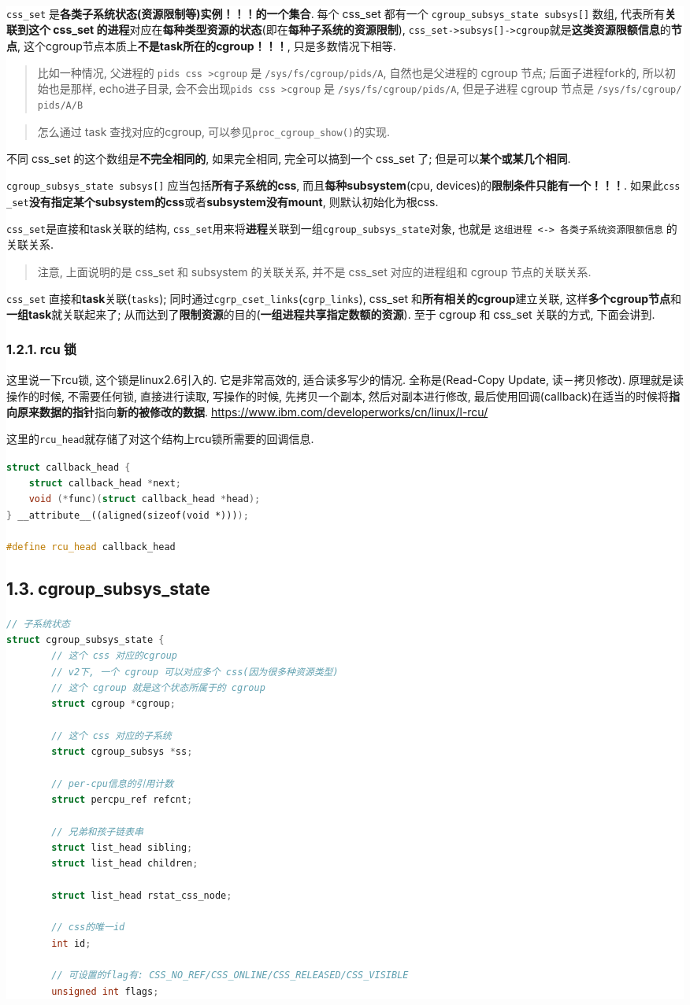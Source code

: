 `css_set` 是**各类子系统状态(资源限制等)实例！！！的一个集合**. 每个 css_set 都有一个 `cgroup_subsys_state subsys[]` 数组, 代表所有**关联到这个 css_set 的进程**对应在**每种类型资源的状态**(即在**每种子系统的资源限制**), `css_set->subsys[]->cgroup`就是**这类资源限额信息**的**节点**, 这个cgroup节点本质上**不是task所在的cgroup！！！**, 只是多数情况下相等. 

> 比如一种情况, 父进程的 `pids css >cgroup` 是 `/sys/fs/cgroup/pids/A`, 自然也是父进程的 cgroup 节点; 后面子进程fork的, 所以初始也是那样, echo进子目录, 会不会出现`pids css >cgroup` 是 `/sys/fs/cgroup/pids/A`, 但是子进程 cgroup 节点是 `/sys/fs/cgroup/pids/A/B`

> 怎么通过 task 查找对应的cgroup, 可以参见`proc_cgroup_show()`的实现.

不同 css_set 的这个数组是**不完全相同的**, 如果完全相同, 完全可以搞到一个 css_set 了; 但是可以**某个或某几个相同**.

`cgroup_subsys_state subsys[]` 应当包括**所有子系统的css**, 而且**每种subsystem**(cpu, devices)的**限制条件只能有一个！！！**. 如果此`css_set`**没有指定某个subsystem的css**或者**subsystem没有mount**, 则默认初始化为根css.

`css_set`是直接和task关联的结构, `css_set`用来将**进程**关联到一组`cgroup_subsys_state`对象, 也就是 `这组进程 <-> 各类子系统资源限额信息` 的关联关系.

> 注意, 上面说明的是 css_set 和 subsystem 的关联关系, 并不是 css_set 对应的进程组和 cgroup 节点的关联关系.

`css_set` 直接和**task**关联(`tasks`); 同时通过`cgrp_cset_links`(`cgrp_links`), css_set 和**所有相关的cgroup**建立关联, 这样**多个cgroup节点**和**一组task**就关联起来了; 从而达到了**限制资源**的目的(**一组进程共享指定数额的资源**). 至于 cgroup 和 css_set 关联的方式, 下面会讲到.

### 1.2.1. rcu 锁

这里说一下rcu锁, 这个锁是linux2.6引入的. 它是非常高效的, 适合读多写少的情况. 全称是(Read-Copy Update, 读－拷贝修改). 原理就是读操作的时候, 不需要任何锁, 直接进行读取, 写操作的时候, 先拷贝一个副本, 然后对副本进行修改, 最后使用回调(callback)在适当的时候将**指向原来数据的指针**指向**新的被修改的数据**. https://www.ibm.com/developerworks/cn/linux/l-rcu/

这里的`rcu_head`就存储了对这个结构上rcu锁所需要的回调信息. 

```cpp
struct callback_head {
    struct callback_head *next;
    void (*func)(struct callback_head *head);
} __attribute__((aligned(sizeof(void *))));

#define rcu_head callback_head
```

## 1.3. cgroup_subsys_state

```cpp
// 子系统状态
struct cgroup_subsys_state {
        // 这个 css 对应的cgroup
        // v2下, 一个 cgroup 可以对应多个 css(因为很多种资源类型)
        // 这个 cgroup 就是这个状态所属于的 cgroup
        struct cgroup *cgroup;

        // 这个 css 对应的子系统
        struct cgroup_subsys *ss;

        // per-cpu信息的引用计数
        struct percpu_ref refcnt;

        // 兄弟和孩子链表串
        struct list_head sibling;
        struct list_head children;

        struct list_head rstat_css_node;

        // css的唯一id
        int id;

        // 可设置的flag有: CSS_NO_REF/CSS_ONLINE/CSS_RELEASED/CSS_VISIBLE
        unsigned int flags;
```